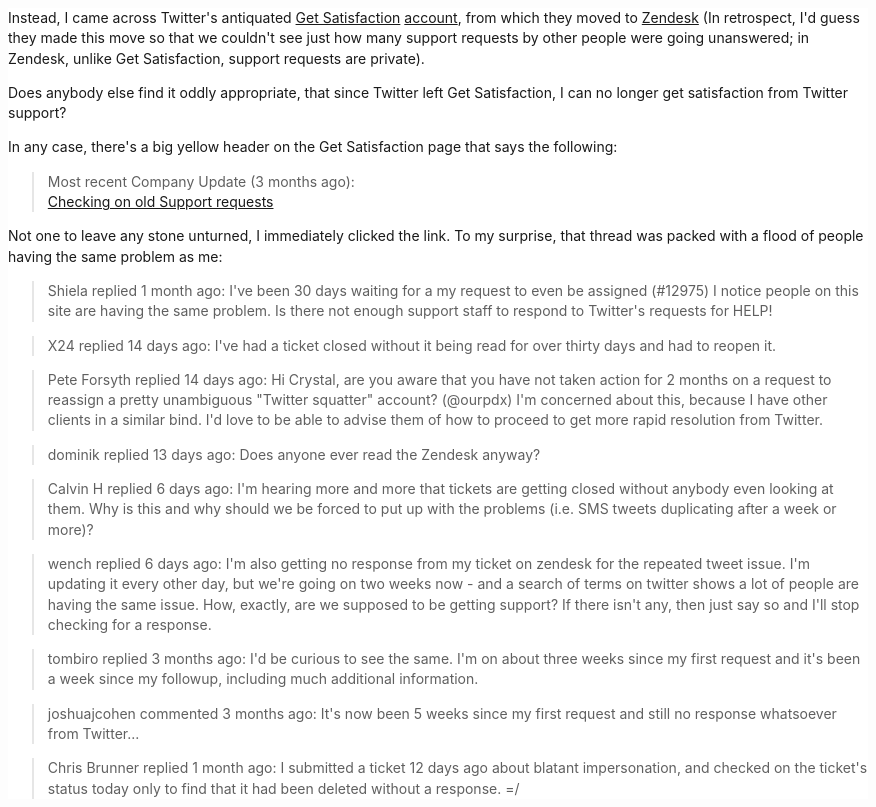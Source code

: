 Instead, I came across Twitter's antiquated [Get Satisfaction][] [account][Twitter-GS], from
which they moved to [Zendesk][] (In retrospect, I'd guess they made this move
so that we couldn't see just how many support requests by other people were
going unanswered; in Zendesk, unlike Get Satisfaction, support requests are
private).

Does anybody else find it oddly appropriate, that since Twitter left Get
Satisfaction, I can no longer get satisfaction from Twitter support?

In any case, there's a big yellow header on the Get Satisfaction page that
says the following:

> Most recent Company Update (3 months ago):<br/>
> [Checking on old Support requests][]

Not one to leave any stone unturned, I immediately clicked the link. To my
surprise, that thread was packed with a flood of people having the same
problem as me:

> Shiela replied 1 month ago: I've been 30 days waiting for a my request to
> even be assigned (#12975) I notice people on this site are having the same
> problem. Is there not enough support staff to respond to Twitter's requests
> for HELP!

> X24 replied 14 days ago: I've had a ticket closed without it being read for
> over thirty days and had to reopen it.

> Pete Forsyth replied 14 days ago: Hi Crystal, are you aware that you have
> not taken action for 2 months on a request to reassign a pretty unambiguous
> "Twitter squatter" account? (@ourpdx) I'm concerned about this, because I
> have other clients in a similar bind. I'd love to be able to advise them of
> how to proceed to get more rapid resolution from Twitter.

> dominik replied 13 days ago: Does anyone ever read the Zendesk anyway?

> Calvin H replied 6 days ago: I'm hearing more and more that tickets are
> getting closed without anybody even looking at them. Why is this and why
> should we be forced to put up with the problems (i.e. SMS tweets duplicating
> after a week or more)?

> wench replied 6 days ago: I'm also getting no response from my ticket on
> zendesk for the repeated tweet issue. I'm updating it every other day, but
> we're going on two weeks now - and a search of terms on twitter shows a lot
> of people are having the same issue. How, exactly, are we supposed to be
> getting support? If there isn't any, then just say so and I'll stop checking
> for a response.

> tombiro replied 3 months ago: I'd be curious to see the same. I'm on about
> three weeks since my first request and it's been a week since my followup,
> including much additional information.

> joshuajcohen commented 3 months ago: It's now been 5 weeks since my first
> request and still no response whatsoever from Twitter...

> Chris Brunner replied 1 month ago: I submitted a ticket 12 days ago about
> blatant impersonation, and checked on the ticket's status today only to find
> that it had been deleted without a response. =/


  [@Bluebie]: <http://twitter.com/Bluebie> "An extraordinary pony!"
  [Talkie]: <http://talkie.me/> "Where nice, creative, and fun people go to chat"
  [Twitter]: <http://twitter.com/> "Where you never, ever get any support"
  [#GetARoom]: <http://search.twitter.com/search?q=%23GetARoom>
  [#TakeItToTalkie]: <http://search.twitter.com/search?q=%23TakeItToTalkie>
  [#TalkieMe]: <http://search.twitter.com/search?q=%23TalkieMe>
  [@talkie]: <http://twitter.com/talkie> "Damned Twitter username squatter."
  [@TalkieMe]: <http://twitter.com/TalkieMe> "What an interesting little bot!"
  [Twitter support]: <http://help.twitter.com/> "The name is a lie, it doesn't exist, I swear."
  [Get Satisfaction]: <http://getsatisfaction.com/>
  [Twitter-GS]: <http://getsatisfaction.com/twitter> "Twitter's defunct Get Satisfaction"
  [Zendesk]: <http://www.zendesk.com/>
  [Checking on old Support requests]: <http://getsatisfaction.com/twitter/topics/checking_on_old_support_requests>
  [threads-1]: <http://getsatisfaction.com/twitter/searches?query=zendesk> "Searching Twitter's Get Satisfaction for 'Zendesk'"
  [threads-2]: <http://getsatisfaction.com/twitter/searches?query=No+response> "Searching Twitter's Get Satisfaction for 'No response'"
  [@yonderboy]: <https://twitter.com/yonderboy> "Lupis Yonderboy's Twitter"
  [yonderboy-tweet]: <https://twitter.com/yonderboy/status/1462549194>
  [@elliottcable]: <https://twitter.com/elliottcable> "Elliott Cable's Twitter"